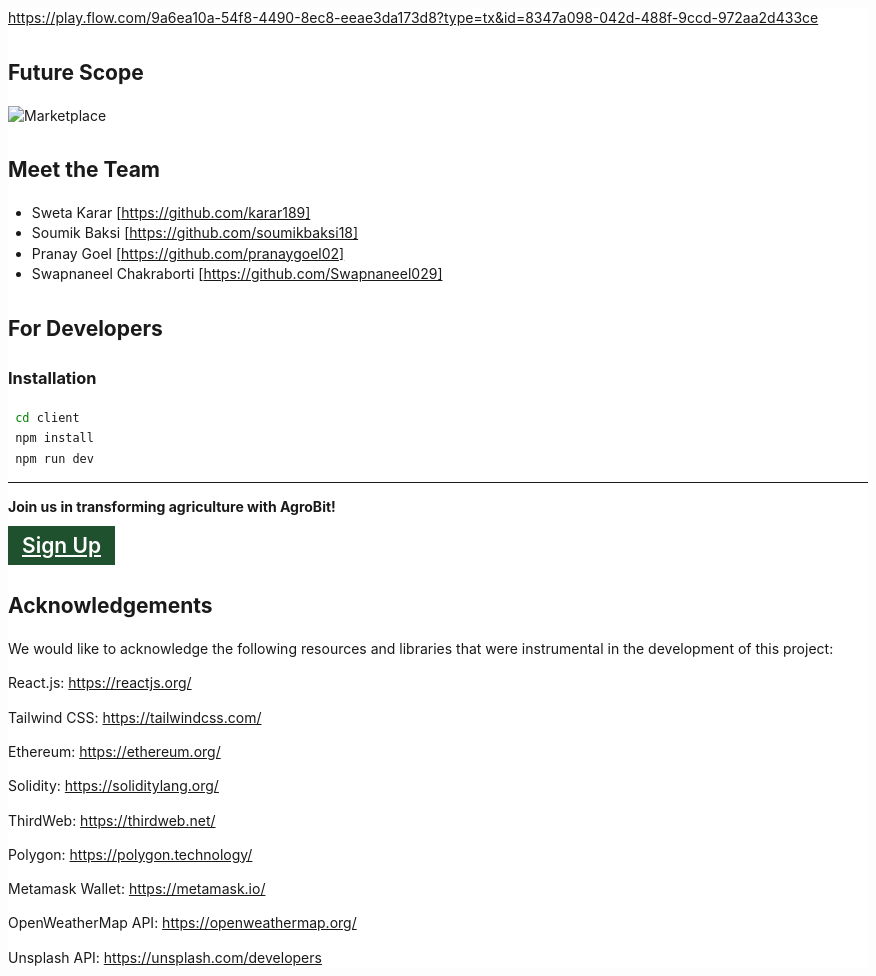 https://play.flow.com/9a6ea10a-54f8-4490-8ec8-eeae3da173d8?type=tx&id=8347a098-042d-488f-9ccd-972aa2d433ce

## Future Scope

![Marketplace](https://github.com/karar189/OrbShift/assets/52580094/8b6e28e5-f8cc-4ef9-9dd9-62187295adbe)

## Meet the Team
- Sweta Karar [https://github.com/karar189]
- Soumik Baksi [https://github.com/soumikbaksi18]
- Pranay Goel [https://github.com/pranaygoel02]
- Swapnaneel Chakraborti [https://github.com/Swapnaneel029]

## For Developers
### Installation

```bash
 cd client
 npm install
 npm run dev
```

---

**Join us in transforming agriculture with AgroBit!**

<a href='https://agro-bit.vercel.app/register' style="background:#20512E; color:white; font-weight:600;font-size:1.5rem;padding:0.5rem 1rem;">
Sign Up
</a>

## Acknowledgements

We would like to acknowledge the following resources and libraries that were instrumental in the development of this project:

React.js: https://reactjs.org/

Tailwind CSS: https://tailwindcss.com/

Ethereum: https://ethereum.org/

Solidity: https://soliditylang.org/

ThirdWeb: https://thirdweb.net/

Polygon: https://polygon.technology/

Metamask Wallet: https://metamask.io/

OpenWeatherMap API: https://openweathermap.org/

Unsplash API: https://unsplash.com/developers